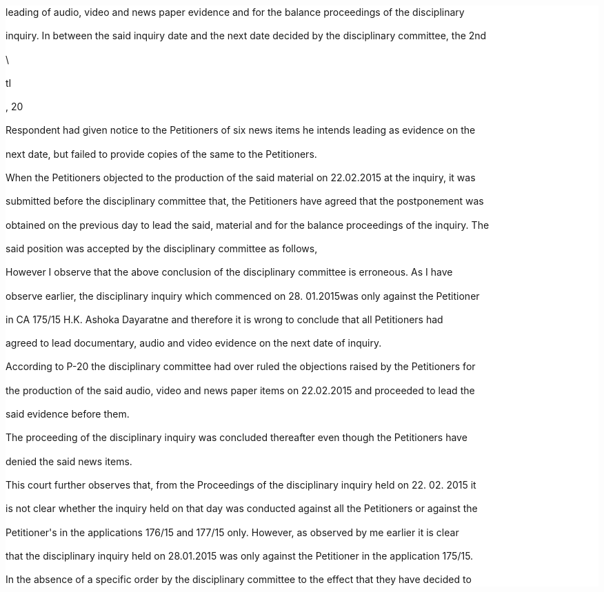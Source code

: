 leading of audio, video and news paper evidence and for the balance proceedings of the disciplinary

inquiry. In between the said inquiry date and the next date decided by the disciplinary committee, the 2nd

\

tI

, 20

Respondent had given notice to the Petitioners of six news items he intends leading as evidence on the

next date, but failed to provide copies of the same to the Petitioners.

When the Petitioners objected to the production of the said material on 22.02.2015 at the inquiry, it was

submitted before the disciplinary committee that, the Petitioners have agreed that the postponement was

obtained on the previous day to lead the said, material and for the balance proceedings of the inquiry. The

said position was accepted by the disciplinary committee as follows,

However I observe that the above conclusion of the disciplinary committee is erroneous. As I have

observe earlier, the disciplinary inquiry which commenced on 28. 01.2015was only against the Petitioner

in CA 175/15 H.K. Ashoka Dayaratne and therefore it is wrong to conclude that all Petitioners had

agreed to lead documentary, audio and video evidence on the next date of inquiry.

According to P-20 the disciplinary committee had over ruled the objections raised by the Petitioners for

the production of the said audio, video and news paper items on 22.02.2015 and proceeded to lead the

said evidence before them.

The proceeding of the disciplinary inquiry was concluded thereafter even though the Petitioners have

denied the said news items.

This court further observes that, from the Proceedings of the disciplinary inquiry held on 22. 02. 2015 it

is not clear whether the inquiry held on that day was conducted against all the Petitioners or against the

Petitioner's in the applications 176/15 and 177/15 only. However, as observed by me earlier it is clear

that the disciplinary inquiry held on 28.01.2015 was only against the Petitioner in the application 175/15.

In the absence of a specific order by the disciplinary committee to the effect that they have decided to
